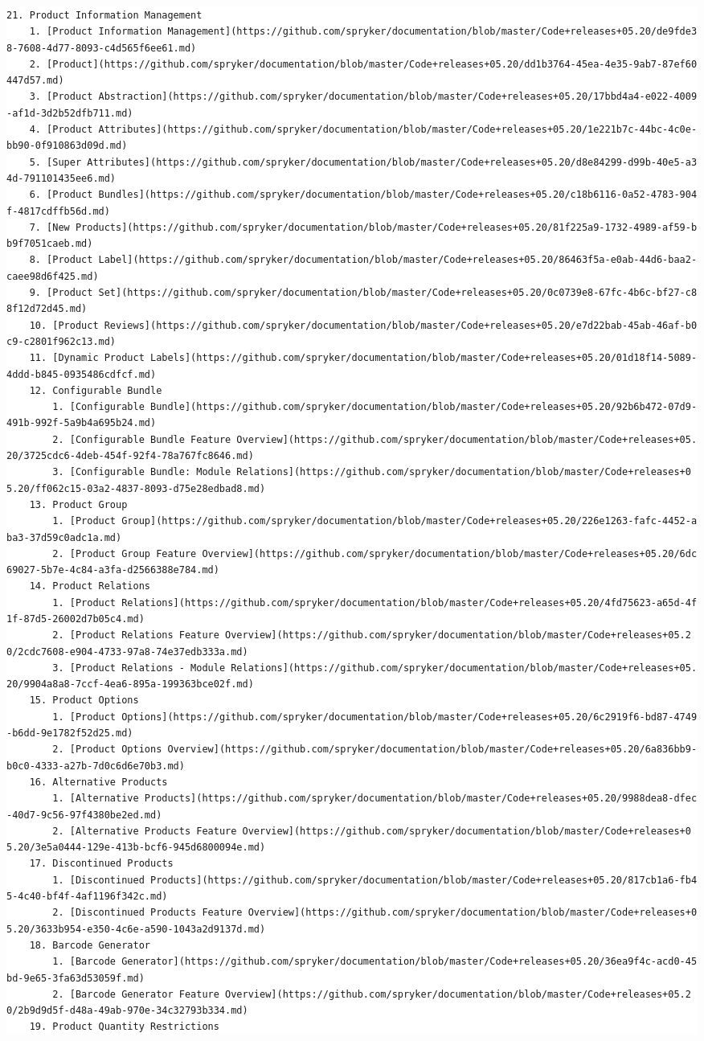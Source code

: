     21. Product Information Management
        1. [Product Information Management](https://github.com/spryker/documentation/blob/master/Code+releases+05.20/de9fde38-7608-4d77-8093-c4d565f6ee61.md)
        2. [Product](https://github.com/spryker/documentation/blob/master/Code+releases+05.20/dd1b3764-45ea-4e35-9ab7-87ef60447d57.md)
        3. [Product Abstraction](https://github.com/spryker/documentation/blob/master/Code+releases+05.20/17bbd4a4-e022-4009-af1d-3d2b52dfb711.md)
        4. [Product Attributes](https://github.com/spryker/documentation/blob/master/Code+releases+05.20/1e221b7c-44bc-4c0e-bb90-0f910863d09d.md)
        5. [Super Attributes](https://github.com/spryker/documentation/blob/master/Code+releases+05.20/d8e84299-d99b-40e5-a34d-791101435ee6.md)
        6. [Product Bundles](https://github.com/spryker/documentation/blob/master/Code+releases+05.20/c18b6116-0a52-4783-904f-4817cdffb56d.md)
        7. [New Products](https://github.com/spryker/documentation/blob/master/Code+releases+05.20/81f225a9-1732-4989-af59-bb9f7051caeb.md)
        8. [Product Label](https://github.com/spryker/documentation/blob/master/Code+releases+05.20/86463f5a-e0ab-44d6-baa2-caee98d6f425.md)
        9. [Product Set](https://github.com/spryker/documentation/blob/master/Code+releases+05.20/0c0739e8-67fc-4b6c-bf27-c88f12d72d45.md)
        10. [Product Reviews](https://github.com/spryker/documentation/blob/master/Code+releases+05.20/e7d22bab-45ab-46af-b0c9-c2801f962c13.md)
        11. [Dynamic Product Labels](https://github.com/spryker/documentation/blob/master/Code+releases+05.20/01d18f14-5089-4ddd-b845-0935486cdfcf.md)
        12. Configurable Bundle
            1. [Configurable Bundle](https://github.com/spryker/documentation/blob/master/Code+releases+05.20/92b6b472-07d9-491b-992f-5a9b4a695b24.md)
            2. [Configurable Bundle Feature Overview](https://github.com/spryker/documentation/blob/master/Code+releases+05.20/3725cdc6-4deb-454f-92f4-78a767fc8646.md)
            3. [Configurable Bundle: Module Relations](https://github.com/spryker/documentation/blob/master/Code+releases+05.20/ff062c15-03a2-4837-8093-d75e28edbad8.md)
        13. Product Group
            1. [Product Group](https://github.com/spryker/documentation/blob/master/Code+releases+05.20/226e1263-fafc-4452-aba3-37d59c0adc1a.md)
            2. [Product Group Feature Overview](https://github.com/spryker/documentation/blob/master/Code+releases+05.20/6dc69027-5b7e-4c84-a3fa-d2566388e784.md)
        14. Product Relations
            1. [Product Relations](https://github.com/spryker/documentation/blob/master/Code+releases+05.20/4fd75623-a65d-4f1f-87d5-26002d7b05c4.md)
            2. [Product Relations Feature Overview](https://github.com/spryker/documentation/blob/master/Code+releases+05.20/2cdc7608-e904-4733-97a8-74e37edb333a.md)
            3. [Product Relations - Module Relations](https://github.com/spryker/documentation/blob/master/Code+releases+05.20/9904a8a8-7ccf-4ea6-895a-199363bce02f.md)
        15. Product Options
            1. [Product Options](https://github.com/spryker/documentation/blob/master/Code+releases+05.20/6c2919f6-bd87-4749-b6dd-9e1782f52d25.md)
            2. [Product Options Overview](https://github.com/spryker/documentation/blob/master/Code+releases+05.20/6a836bb9-b0c0-4333-a27b-7d0c6d6e70b3.md)
        16. Alternative Products
            1. [Alternative Products](https://github.com/spryker/documentation/blob/master/Code+releases+05.20/9988dea8-dfec-40d7-9c56-97f4380be2ed.md)
            2. [Alternative Products Feature Overview](https://github.com/spryker/documentation/blob/master/Code+releases+05.20/3e5a0444-129e-413b-bcf6-945d6800094e.md)
        17. Discontinued Products
            1. [Discontinued Products](https://github.com/spryker/documentation/blob/master/Code+releases+05.20/817cb1a6-fb45-4c40-bf4f-4af1196f342c.md)
            2. [Discontinued Products Feature Overview](https://github.com/spryker/documentation/blob/master/Code+releases+05.20/3633b954-e350-4c6e-a590-1043a2d9137d.md)
        18. Barcode Generator
            1. [Barcode Generator](https://github.com/spryker/documentation/blob/master/Code+releases+05.20/36ea9f4c-acd0-45bd-9e65-3fa63d53059f.md)
            2. [Barcode Generator Feature Overview](https://github.com/spryker/documentation/blob/master/Code+releases+05.20/2b9d9d5f-d48a-49ab-970e-34c32793b334.md)
        19. Product Quantity Restrictions